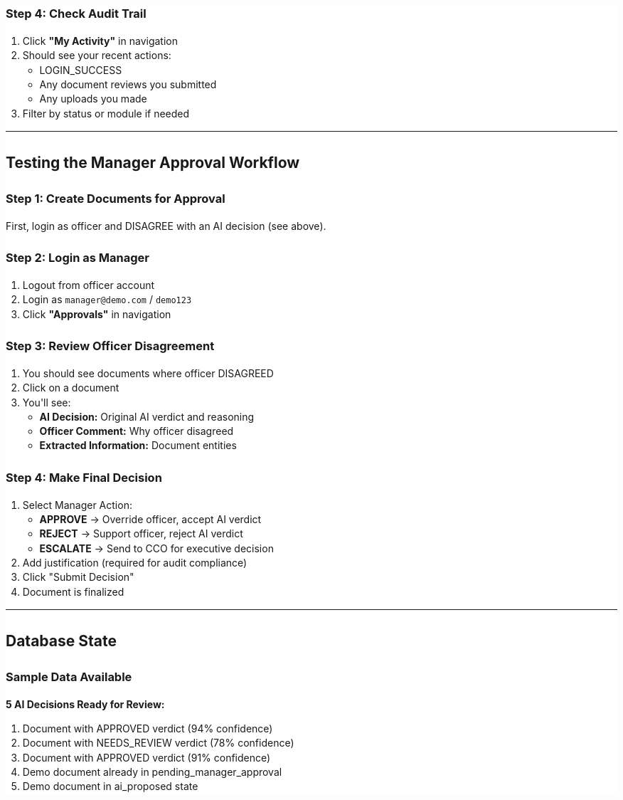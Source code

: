 ### Step 4: Check Audit Trail
1. Click **"My Activity"** in navigation
2. Should see your recent actions:
   - LOGIN_SUCCESS
   - Any document reviews you submitted
   - Any uploads you made
3. Filter by status or module if needed

---

## Testing the Manager Approval Workflow

### Step 1: Create Documents for Approval
First, login as officer and DISAGREE with an AI decision (see above).

### Step 2: Login as Manager
1. Logout from officer account
2. Login as `manager@demo.com` / `demo123`
3. Click **"Approvals"** in navigation

### Step 3: Review Officer Disagreement
1. You should see documents where officer DISAGREED
2. Click on a document
3. You'll see:
   - **AI Decision:** Original AI verdict and reasoning
   - **Officer Comment:** Why officer disagreed
   - **Extracted Information:** Document entities

### Step 4: Make Final Decision
1. Select Manager Action:
   - **APPROVE** → Override officer, accept AI verdict
   - **REJECT** → Support officer, reject AI verdict
   - **ESCALATE** → Send to CCO for executive decision
2. Add justification (required for audit compliance)
3. Click "Submit Decision"
4. Document is finalized

---

## Database State

### Sample Data Available

**5 AI Decisions Ready for Review:**
1. Document with APPROVED verdict (94% confidence)
2. Document with NEEDS_REVIEW verdict (78% confidence)
3. Document with APPROVED verdict (91% confidence)
4. Demo document already in pending_manager_approval
5. Demo document in ai_proposed state
